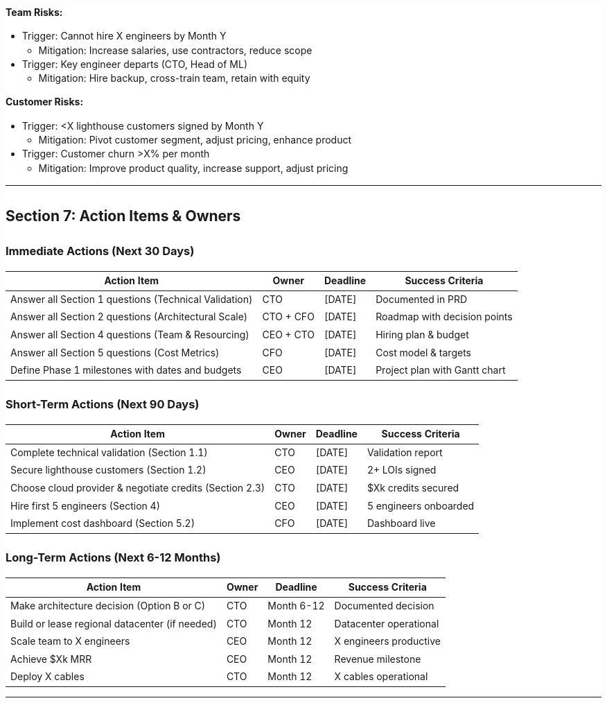 **Team Risks:**

- Trigger: Cannot hire X engineers by Month Y
  - Mitigation: Increase salaries, use contractors, reduce scope
- Trigger: Key engineer departs (CTO, Head of ML)
  - Mitigation: Hire backup, cross-train team, retain with equity

**Customer Risks:**

- Trigger: <X lighthouse customers signed by Month Y
  - Mitigation: Pivot customer segment, adjust pricing, enhance product
- Trigger: Customer churn >X% per month
  - Mitigation: Improve product quality, increase support, adjust pricing

---

## Section 7: Action Items & Owners

### Immediate Actions (Next 30 Days)

| Action Item                                           | Owner     | Deadline | Success Criteria              |
| ----------------------------------------------------- | --------- | -------- | ----------------------------- |
| Answer all Section 1 questions (Technical Validation) | CTO       | [DATE]   | Documented in PRD             |
| Answer all Section 2 questions (Architectural Scale)  | CTO + CFO | [DATE]   | Roadmap with decision points  |
| Answer all Section 4 questions (Team & Resourcing)    | CEO + CTO | [DATE]   | Hiring plan & budget          |
| Answer all Section 5 questions (Cost Metrics)         | CFO       | [DATE]   | Cost model & targets          |
| Define Phase 1 milestones with dates and budgets      | CEO       | [DATE]   | Project plan with Gantt chart |

### Short-Term Actions (Next 90 Days)

| Action Item                                             | Owner | Deadline | Success Criteria      |
| ------------------------------------------------------- | ----- | -------- | --------------------- |
| Complete technical validation (Section 1.1)             | CTO   | [DATE]   | Validation report     |
| Secure lighthouse customers (Section 1.2)               | CEO   | [DATE]   | 2+ LOIs signed        |
| Choose cloud provider & negotiate credits (Section 2.3) | CTO   | [DATE]   | \$Xk credits secured  |
| Hire first 5 engineers (Section 4)                      | CEO   | [DATE]   | 5 engineers onboarded |
| Implement cost dashboard (Section 5.2)                  | CFO   | [DATE]   | Dashboard live        |

### Long-Term Actions (Next 6-12 Months)

| Action Item                                    | Owner | Deadline   | Success Criteria       |
| ---------------------------------------------- | ----- | ---------- | ---------------------- |
| Make architecture decision (Option B or C)     | CTO   | Month 6-12 | Documented decision    |
| Build or lease regional datacenter (if needed) | CTO   | Month 12   | Datacenter operational |
| Scale team to X engineers                      | CEO   | Month 12   | X engineers productive |
| Achieve \$Xk MRR                               | CEO   | Month 12   | Revenue milestone      |
| Deploy X cables                                | CTO   | Month 12   | X cables operational   |

---